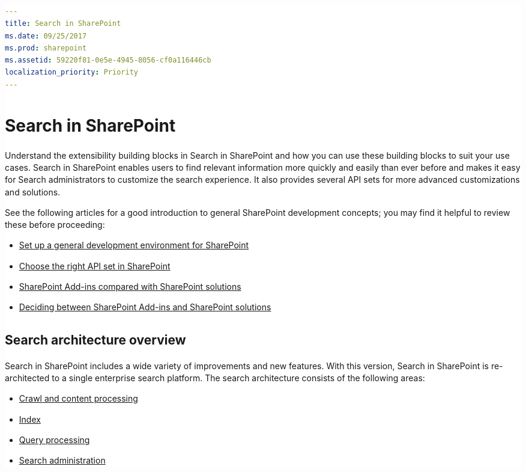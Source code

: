 ```yaml
---
title: Search in SharePoint
ms.date: 09/25/2017
ms.prod: sharepoint
ms.assetid: 59220f81-0e5e-4945-8056-cf0a116446cb
localization_priority: Priority
---
```




# Search in SharePoint
Understand the extensibility building blocks in Search in SharePoint and how you can use these building blocks to suit your use cases.
Search in SharePoint enables users to find relevant information more quickly and easily than ever before and makes it easy for Search administrators to customize the search experience. It also provides several API sets for more advanced customizations and solutions.
  
    
    

See the following articles for a good introduction to general SharePoint development concepts; you may find it helpful to review these before proceeding:
-  [Set up a general development environment for SharePoint](set-up-a-general-development-environment-for-sharepoint.md)
    
  
-  [Choose the right API set in SharePoint](choose-the-right-api-set-in-sharepoint.md)
    
  
-  [SharePoint Add-ins compared with SharePoint solutions](sharepoint-add-ins-compared-with-sharepoint-solutions.md)
    
  
-  [Deciding between SharePoint Add-ins and SharePoint solutions](deciding-between-sharepoint-add-ins-and-sharepoint-solutions.md)
    
  

## Search architecture overview

Search in SharePoint includes a wide variety of improvements and new features. With this version, Search in SharePoint is re-architected to a single enterprise search platform. The search architecture consists of the following areas:
  
    
    

-  [Crawl and content processing](#bk_crawl)
    
  
-  [Index](#bk_index)
    
  
-  [Query processing](#bk_query)
    
  
-  [Search administration](#bk_searchadmin)
    
  